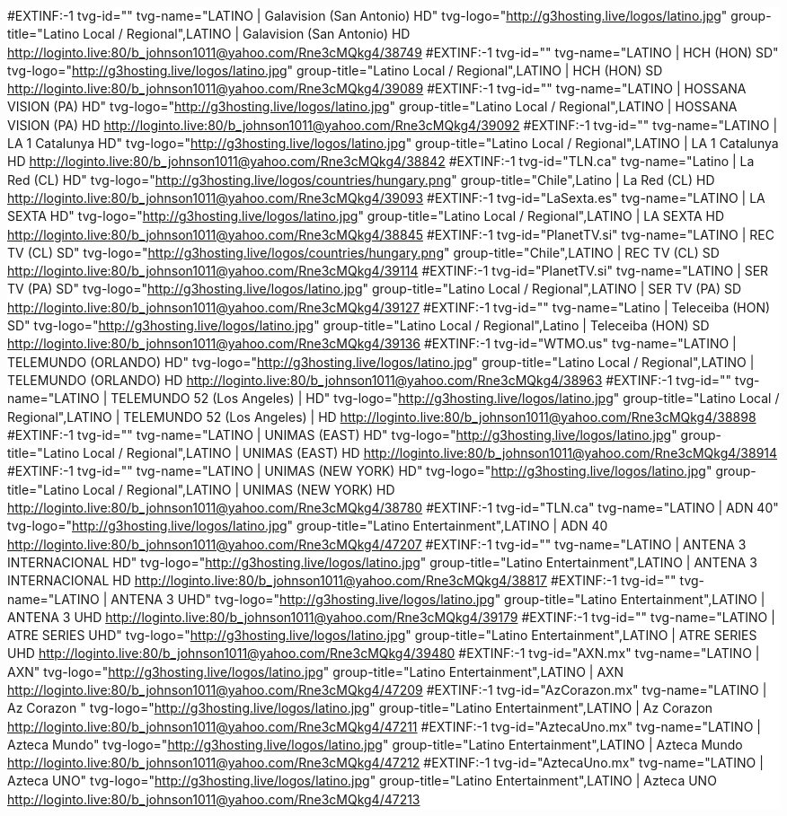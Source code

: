 #EXTINF:-1 tvg-id="" tvg-name="LATINO | Galavision (San Antonio)  HD" tvg-logo="http://g3hosting.live/logos/latino.jpg" group-title="Latino Local / Regional",LATINO | Galavision (San Antonio)  HD
http://loginto.live:80/b_johnson1011@yahoo.com/Rne3cMQkg4/38749
#EXTINF:-1 tvg-id="" tvg-name="LATINO | HCH (HON) SD" tvg-logo="http://g3hosting.live/logos/latino.jpg" group-title="Latino Local / Regional",LATINO | HCH (HON) SD
http://loginto.live:80/b_johnson1011@yahoo.com/Rne3cMQkg4/39089
#EXTINF:-1 tvg-id="" tvg-name="LATINO | HOSSANA VISION (PA) HD" tvg-logo="http://g3hosting.live/logos/latino.jpg" group-title="Latino Local / Regional",LATINO | HOSSANA VISION (PA) HD
http://loginto.live:80/b_johnson1011@yahoo.com/Rne3cMQkg4/39092
#EXTINF:-1 tvg-id="" tvg-name="LATINO | LA 1 Catalunya  HD" tvg-logo="http://g3hosting.live/logos/latino.jpg" group-title="Latino Local / Regional",LATINO | LA 1 Catalunya  HD
http://loginto.live:80/b_johnson1011@yahoo.com/Rne3cMQkg4/38842
#EXTINF:-1 tvg-id="TLN.ca" tvg-name="Latino | La Red (CL)  HD" tvg-logo="http://g3hosting.live/logos/countries/hungary.png" group-title="Chile",Latino | La Red (CL)  HD
http://loginto.live:80/b_johnson1011@yahoo.com/Rne3cMQkg4/39093
#EXTINF:-1 tvg-id="LaSexta.es" tvg-name="LATINO | LA SEXTA  HD" tvg-logo="http://g3hosting.live/logos/latino.jpg" group-title="Latino Local / Regional",LATINO | LA SEXTA  HD
http://loginto.live:80/b_johnson1011@yahoo.com/Rne3cMQkg4/38845
#EXTINF:-1 tvg-id="PlanetTV.si" tvg-name="LATINO | REC TV (CL) SD" tvg-logo="http://g3hosting.live/logos/countries/hungary.png" group-title="Chile",LATINO | REC TV (CL) SD
http://loginto.live:80/b_johnson1011@yahoo.com/Rne3cMQkg4/39114
#EXTINF:-1 tvg-id="PlanetTV.si" tvg-name="LATINO | SER TV (PA)  SD" tvg-logo="http://g3hosting.live/logos/latino.jpg" group-title="Latino Local / Regional",LATINO | SER TV (PA)  SD
http://loginto.live:80/b_johnson1011@yahoo.com/Rne3cMQkg4/39127
#EXTINF:-1 tvg-id="" tvg-name="Latino | Teleceiba (HON)  SD" tvg-logo="http://g3hosting.live/logos/latino.jpg" group-title="Latino Local / Regional",Latino | Teleceiba (HON)  SD
http://loginto.live:80/b_johnson1011@yahoo.com/Rne3cMQkg4/39136
#EXTINF:-1 tvg-id="WTMO.us" tvg-name="LATINO | TELEMUNDO (ORLANDO)  HD" tvg-logo="http://g3hosting.live/logos/latino.jpg" group-title="Latino Local / Regional",LATINO | TELEMUNDO (ORLANDO)  HD
http://loginto.live:80/b_johnson1011@yahoo.com/Rne3cMQkg4/38963
#EXTINF:-1 tvg-id="" tvg-name="LATINO | TELEMUNDO 52 (Los Angeles) | HD" tvg-logo="http://g3hosting.live/logos/latino.jpg" group-title="Latino Local / Regional",LATINO | TELEMUNDO 52 (Los Angeles) | HD
http://loginto.live:80/b_johnson1011@yahoo.com/Rne3cMQkg4/38898
#EXTINF:-1 tvg-id="" tvg-name="LATINO | UNIMAS (EAST)  HD" tvg-logo="http://g3hosting.live/logos/latino.jpg" group-title="Latino Local / Regional",LATINO | UNIMAS (EAST)  HD
http://loginto.live:80/b_johnson1011@yahoo.com/Rne3cMQkg4/38914
#EXTINF:-1 tvg-id="" tvg-name="LATINO | UNIMAS (NEW YORK) HD" tvg-logo="http://g3hosting.live/logos/latino.jpg" group-title="Latino Local / Regional",LATINO | UNIMAS (NEW YORK) HD
http://loginto.live:80/b_johnson1011@yahoo.com/Rne3cMQkg4/38780
#EXTINF:-1 tvg-id="TLN.ca" tvg-name="LATINO | ADN 40" tvg-logo="http://g3hosting.live/logos/latino.jpg" group-title="Latino Entertainment",LATINO | ADN 40
http://loginto.live:80/b_johnson1011@yahoo.com/Rne3cMQkg4/47207
#EXTINF:-1 tvg-id="" tvg-name="LATINO |  ANTENA 3 INTERNACIONAL  HD" tvg-logo="http://g3hosting.live/logos/latino.jpg" group-title="Latino Entertainment",LATINO |  ANTENA 3 INTERNACIONAL  HD
http://loginto.live:80/b_johnson1011@yahoo.com/Rne3cMQkg4/38817
#EXTINF:-1 tvg-id="" tvg-name="LATINO | ANTENA 3  UHD" tvg-logo="http://g3hosting.live/logos/latino.jpg" group-title="Latino Entertainment",LATINO | ANTENA 3  UHD
http://loginto.live:80/b_johnson1011@yahoo.com/Rne3cMQkg4/39179
#EXTINF:-1 tvg-id="" tvg-name="LATINO | ATRE SERIES  UHD" tvg-logo="http://g3hosting.live/logos/latino.jpg" group-title="Latino Entertainment",LATINO | ATRE SERIES  UHD
http://loginto.live:80/b_johnson1011@yahoo.com/Rne3cMQkg4/39480
#EXTINF:-1 tvg-id="AXN.mx" tvg-name="LATINO | AXN" tvg-logo="http://g3hosting.live/logos/latino.jpg" group-title="Latino Entertainment",LATINO | AXN
http://loginto.live:80/b_johnson1011@yahoo.com/Rne3cMQkg4/47209
#EXTINF:-1 tvg-id="AzCorazon.mx" tvg-name="LATINO |  Az Corazon " tvg-logo="http://g3hosting.live/logos/latino.jpg" group-title="Latino Entertainment",LATINO |  Az Corazon 
http://loginto.live:80/b_johnson1011@yahoo.com/Rne3cMQkg4/47211
#EXTINF:-1 tvg-id="AztecaUno.mx" tvg-name="LATINO | Azteca Mundo" tvg-logo="http://g3hosting.live/logos/latino.jpg" group-title="Latino Entertainment",LATINO | Azteca Mundo
http://loginto.live:80/b_johnson1011@yahoo.com/Rne3cMQkg4/47212
#EXTINF:-1 tvg-id="AztecaUno.mx" tvg-name="LATINO | Azteca UNO" tvg-logo="http://g3hosting.live/logos/latino.jpg" group-title="Latino Entertainment",LATINO | Azteca UNO
http://loginto.live:80/b_johnson1011@yahoo.com/Rne3cMQkg4/47213